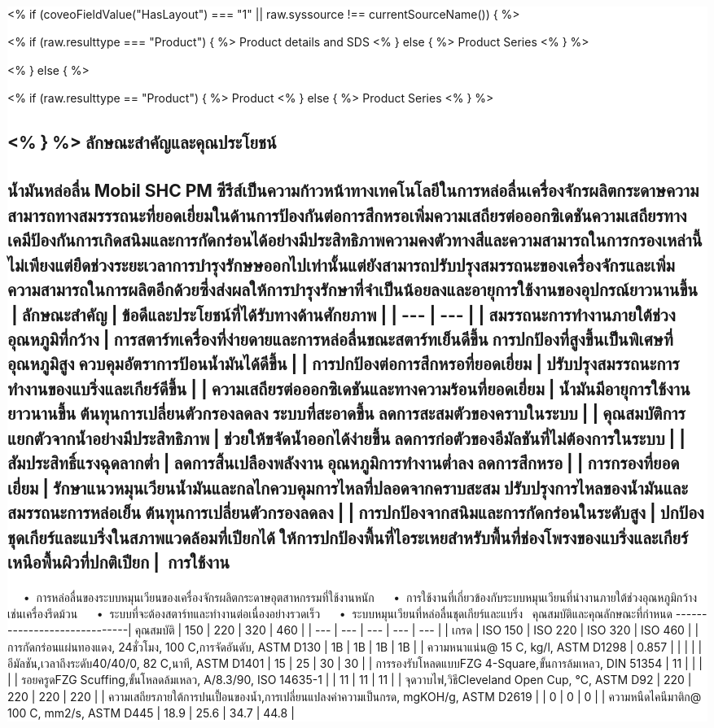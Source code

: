 
 <% if (coveoFieldValue("HasLayout") === "1" || raw.syssource !== currentSourceName()) { %>
 
 <% if (raw.resulttype === "Product") { %>
 Product details and SDS
 <% } else { %>
 Product Series
 <% } %>
 

 <% } else { %>
 
 <% if (raw.resulttype == "Product") { %>
 Product
 <% } else { %>
 Product Series
 <% } %>
 
 <% } %>
   ลักษณะสำคัญและคุณประโยชน์
-------------------------
น้ำมันหล่อลื่น Mobil SHC PM ซีรีส์เป็นความก้าวหน้าทางเทคโนโลยีในการหล่อลื่นเครื่องจักรผลิตกระดาษความสามารถทางสมรรรถนะที่ยอดเยี่ยมในด้านการป้องกันต่อการสึกหรอเพิ่มความเสถียรต่อออกซิเดชันความเสถียรทางเคมีป้องกันการเกิดสนิมและการกัดกร่อนได้อย่างมีประสิทธิภาพความคงตัวทางสีและความสามารถในการกรองเหล่านี้ไม่เพียงแต่ยืดช่วงระยะเวลาการบำรุงรักษษออกไปเท่านั้นแต่ยังสามารถปรับปรุงสมรรถนะของเครื่องจักรและเพิ่มความสามารถในการผลิตอีกด้วยซึ่งส่งผลให้การบำรุงรักษาที่จำเป็นน้อยลงและอายุการใช้งานของอุปกรณ์ยาวนานขึ้น
 | ลักษณะสำคัญ | ข้อดีและประโยชน์ที่ได้รับทางด้านศักยภาพ |
| --- | --- |
| สมรรถนะการทำงานภายใต้ช่วงอุณหภูมิที่กว้าง | การสตาร์ทเครื่องที่ง่ายดายและการหล่อลื่นขณะสตาร์ทเย็นดีขึ้น การปกป้องที่สูงขึ้นเป็นพิเศษที่อุณหภูมิสูง ควบคุมอัตราการป้อนน้ำมันได้ดีขึ้น |
| การปกป้องต่อการสึกหรอที่ยอดเยี่ยม | ปรับปรุงสมรรถนะการทำงานของแบริ่งและเกียร์ดีขึ้น |
| ความเสถียรต่อออกซิเดชันและทางความร้อนที่ยอดเยี่ยม | น้ำมันมีอายุการใช้งานยาวนานขึ้น ต้นทุนการเปลี่ยนตัวกรองลดลง ระบบที่สะอาดขึ้น ลดการสะสมตัวของคราบในระบบ |
| คุณสมบัติการแยกตัวจากน้ำอย่างมีประสิทธิภาพ | ช่วยให้ขจัดน้ำออกได้ง่ายขึ้น ลดการก่อตัวของอีมัลชันที่ไม่ต้องการในระบบ |
| สัมประสิทธิ์แรงฉุดลากต่ำ | ลดการสิ้นเปลืองพลังงาน อุณหภูมิการทำงานต่ำลง ลดการสึกหรอ |
| การกรองที่ยอดเยี่ยม | รักษาแนวหมุนเวียนน้ำมันและกลไกควบคุมการไหลที่ปลอดจากคราบสะสม ปรับปรุงการไหลของน้ำมันและสมรรถนะการหล่อเย็น ต้นทุนการเปลี่ยนตัวกรองลดลง |
| การปกป้องจากสนิมและการกัดกร่อนในระดับสูง | ปกป้องชุดเกียร์และแบริ่งในสภาพแวดล้อมที่เปียกได้ ให้การปกป้องพื้นที่ไอระเหยสำหรับพื้นที่ช่องโพรงของแบริ่งและเกียร์เหนือพื้นผิวที่ปกติเปียก | 
การใช้งาน
---------
     •  การหล่อลื่นของระบบหมุนเวียนของเครื่องจักรผลิตกระดาษอุตสาหกรรมที่ใช้งานหนัก
     •  การใช้งานที่เกี่ยวข้องกับระบบหมุนเวียนที่นำงานภายใต้ช่วงอุณหภูมิกว้างเช่นเครื่องรีดม้วน
     •  ระบบที่จะต้องสตาร์ทและทำงานต่อเนื่องอย่างรวดเร็ว
     •  ระบบหมุนเวียนที่หล่อลื่นชุดเกียร์และแบริ่ง
 
คุณสมบัติและคุณลักษณะที่กำหนด
-----------------------------| คุณสมบัติ | 150 | 220 | 320 | 460 |
| --- | --- | --- | --- | --- |
| เกรด | ISO 150 | ISO 220 | ISO 320 | ISO 460 |
| การกัดกร่อนแผ่นทองแดง, 24ชั่วโมง, 100 C,การจัดอันดับ, ASTM D130 | 1B | 1B | 1B | 1B |
| ความหนาแน่น@ 15 C, kg/l, ASTM D1298 | 0.857 |  |  |  |
| อีมัลชัน,เวลาถึงระดับ40/40/0, 82 C,นาที, ASTM D1401 | 15 | 25 | 30 | 30 |
| การรองรับโหลดแบบFZG 4-Square,ขั้นการล้มเหลว, DIN 51354 | 11 |  |  |  |
| รอยครูดFZG Scuffing,ขั้นโหลดล้มเหลว, A/8.3/90, ISO 14635-1 |  | 11 | 11 | 11 |
| จุดวาบไฟ,วิธีCleveland Open Cup, °C, ASTM D92 | 220 | 220 | 220 | 220 |
| ความเสถียรภายใต้การปนเปื้อนของน้ำ,การเปลี่ยนแปลงค่าความเป็นกรด, mgKOH/g, ASTM D2619 |  | 0 | 0 | 0 |
| ความหนืดไคนีมาติก@ 100 C, mm2/s, ASTM D445 | 18.9 | 25.6 | 34.7 | 44.8 |